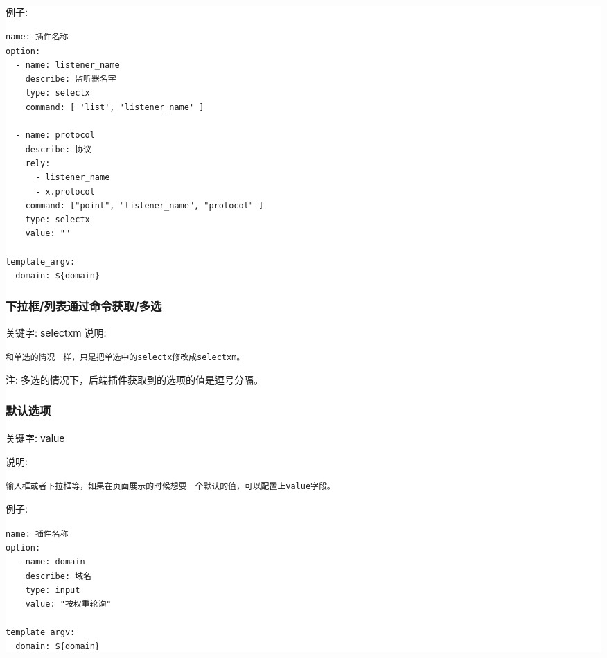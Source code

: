 例子:
```
name: 插件名称
option:
  - name: listener_name
    describe: 监听器名字
    type: selectx
    command: [ 'list', 'listener_name' ]

  - name: protocol
    describe: 协议
    rely:
      - listener_name
      - x.protocol
    command: ["point", "listener_name", "protocol" ]
    type: selectx
    value: ""

template_argv:
  domain: ${domain}
```

### 下拉框/列表通过命令获取/多选

关键字: selectxm
说明:
```
和单选的情况一样，只是把单选中的selectx修改成selectxm。

```
注: 多选的情况下，后端插件获取到的选项的值是逗号分隔。

### 默认选项

关键字: value

说明:
```
输入框或者下拉框等，如果在页面展示的时候想要一个默认的值，可以配置上value字段。
```

例子:
```
name: 插件名称
option:
  - name: domain
    describe: 域名
    type: input
    value: "按权重轮询"

template_argv:
  domain: ${domain}
```
